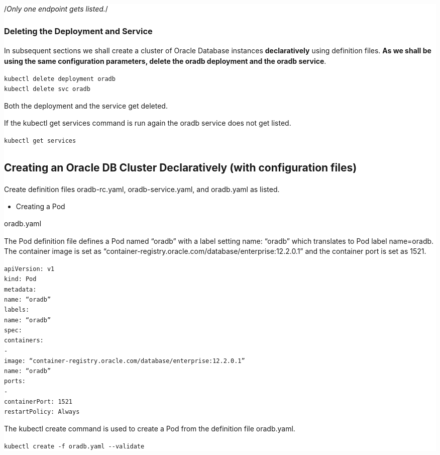 /*Only one endpoint gets listed.*/


### Deleting the Deployment and Service

In subsequent sections we shall create a cluster of Oracle Database instances **declaratively** using definition files. **As we shall be using the same configuration parameters, delete the oradb deployment and the oradb service**.

```
kubectl delete deployment oradb
kubectl delete svc oradb
```

Both the deployment and the service get deleted.

If the kubectl get services command is run again the oradb service does not get listed.

```
kubectl get services
```

## Creating an Oracle DB Cluster Declaratively (with configuration files)

Create definition files oradb-rc.yaml, oradb-service.yaml, and oradb.yaml as listed.

- Creating a Pod

oradb.yaml

The Pod definition file defines a Pod named “oradb” with a label setting name: “oradb”
which translates to Pod label name=oradb. The container image is set as “container-registry.oracle.com/database/enterprise:12.2.0.1” and the container port is set as 1521.

```
apiVersion: v1
kind: Pod
metadata:
name: “oradb”
labels:
name: “oradb”
spec:
containers:
-
image: “container-registry.oracle.com/database/enterprise:12.2.0.1”
name: “oradb”
ports:
-
containerPort: 1521
restartPolicy: Always
```

The kubectl create command is used to create a Pod from the definition file oradb.yaml.

```
kubectl create -f oradb.yaml --validate
```
